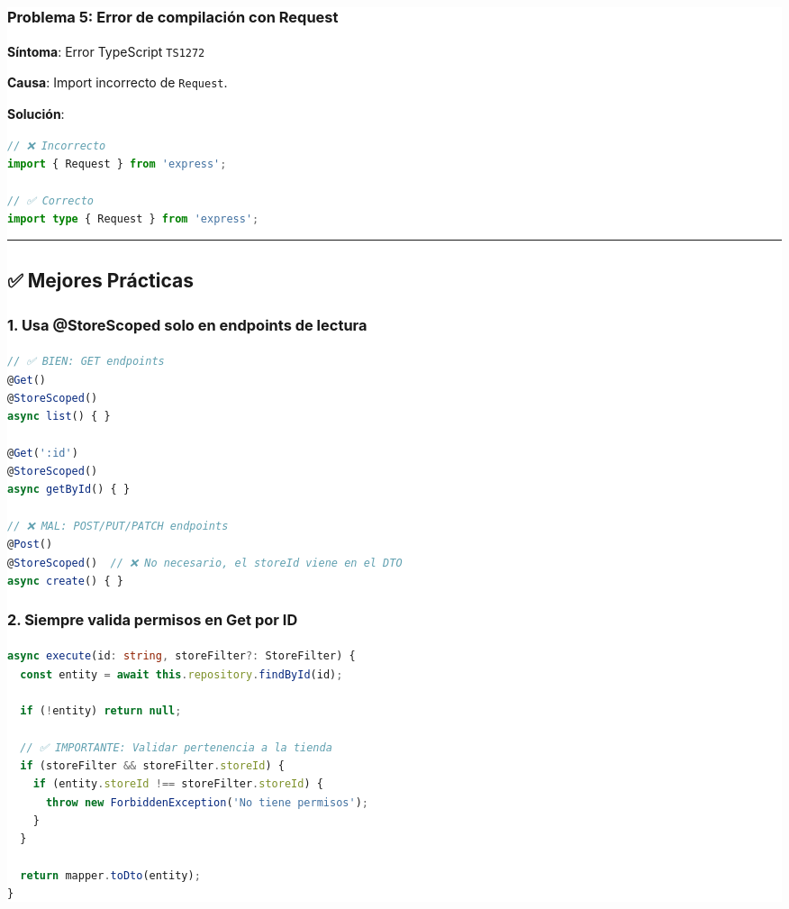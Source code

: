 ### Problema 5: Error de compilación con Request

**Síntoma**: Error TypeScript `TS1272`

**Causa**: Import incorrecto de `Request`.

**Solución**:
```typescript
// ❌ Incorrecto
import { Request } from 'express';

// ✅ Correcto
import type { Request } from 'express';
```

---

## ✅ Mejores Prácticas

### 1. Usa @StoreScoped solo en endpoints de lectura

```typescript
// ✅ BIEN: GET endpoints
@Get()
@StoreScoped()
async list() { }

@Get(':id')
@StoreScoped()
async getById() { }

// ❌ MAL: POST/PUT/PATCH endpoints
@Post()
@StoreScoped()  // ❌ No necesario, el storeId viene en el DTO
async create() { }
```

### 2. Siempre valida permisos en Get por ID

```typescript
async execute(id: string, storeFilter?: StoreFilter) {
  const entity = await this.repository.findById(id);
  
  if (!entity) return null;

  // ✅ IMPORTANTE: Validar pertenencia a la tienda
  if (storeFilter && storeFilter.storeId) {
    if (entity.storeId !== storeFilter.storeId) {
      throw new ForbiddenException('No tiene permisos');
    }
  }

  return mapper.toDto(entity);
}
```
